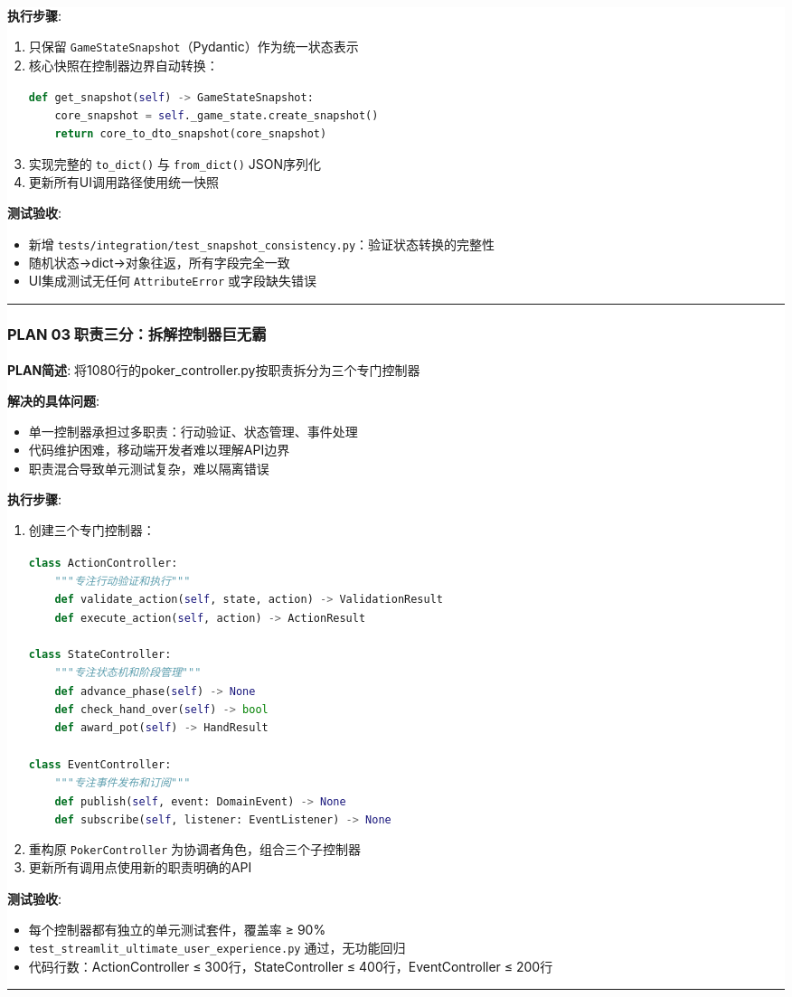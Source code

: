 **执行步骤**:
1. 只保留 `GameStateSnapshot`（Pydantic）作为统一状态表示
2. 核心快照在控制器边界自动转换：
   ```python
   def get_snapshot(self) -> GameStateSnapshot:
       core_snapshot = self._game_state.create_snapshot()
       return core_to_dto_snapshot(core_snapshot)
   ```
3. 实现完整的 `to_dict()` 与 `from_dict()` JSON序列化
4. 更新所有UI调用路径使用统一快照

**测试验收**:
- 新增 `tests/integration/test_snapshot_consistency.py`：验证状态转换的完整性
- 随机状态→dict→对象往返，所有字段完全一致
- UI集成测试无任何 `AttributeError` 或字段缺失错误

---

### PLAN 03 职责三分：拆解控制器巨无霸

**PLAN简述**: 将1080行的poker_controller.py按职责拆分为三个专门控制器

**解决的具体问题**:
- 单一控制器承担过多职责：行动验证、状态管理、事件处理
- 代码维护困难，移动端开发者难以理解API边界
- 职责混合导致单元测试复杂，难以隔离错误

**执行步骤**:
1. 创建三个专门控制器：
   ```python
   class ActionController:
       """专注行动验证和执行"""
       def validate_action(self, state, action) -> ValidationResult
       def execute_action(self, action) -> ActionResult
   
   class StateController:
       """专注状态机和阶段管理"""
       def advance_phase(self) -> None
       def check_hand_over(self) -> bool
       def award_pot(self) -> HandResult
   
   class EventController:
       """专注事件发布和订阅"""
       def publish(self, event: DomainEvent) -> None
       def subscribe(self, listener: EventListener) -> None
   ```
2. 重构原 `PokerController` 为协调者角色，组合三个子控制器
3. 更新所有调用点使用新的职责明确的API

**测试验收**:
- 每个控制器都有独立的单元测试套件，覆盖率 ≥ 90%
- `test_streamlit_ultimate_user_experience.py` 通过，无功能回归
- 代码行数：ActionController ≤ 300行，StateController ≤ 400行，EventController ≤ 200行

---
